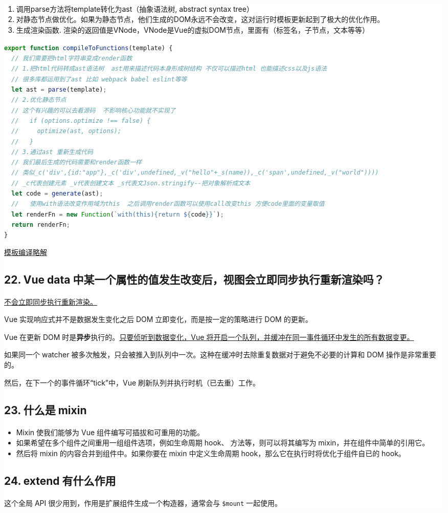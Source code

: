1. 调用parse方法将template转化为ast（抽象语法树, abstract syntax tree）
2. 对静态节点做优化。如果为静态节点，他们生成的DOM永远不会改变，这对运行时模板更新起到了极大的优化作用。
3. 生成渲染函数. 渲染的返回值是VNode，VNode是Vue的虚拟DOM节点，里面有（标签名，子节点，文本等等）

```js
export function compileToFunctions(template) {
  // 我们需要把html字符串变成render函数
  // 1.把html代码转成ast语法树  ast用来描述代码本身形成树结构 不仅可以描述html 也能描述css以及js语法
  // 很多库都运用到了ast 比如 webpack babel eslint等等
  let ast = parse(template);
  // 2.优化静态节点
  // 这个有兴趣的可以去看源码  不影响核心功能就不实现了
  //   if (options.optimize !== false) {
  //     optimize(ast, options);
  //   }
  // 3.通过ast 重新生成代码
  // 我们最后生成的代码需要和render函数一样
  // 类似_c('div',{id:"app"},_c('div',undefined,_v("hello"+_s(name)),_c('span',undefined,_v("world"))))
  // _c代表创建元素 _v代表创建文本 _s代表文Json.stringify--把对象解析成文本
  let code = generate(ast);
  //   使用with语法改变作用域为this  之后调用render函数可以使用call改变this 方便code里面的变量取值
  let renderFn = new Function(`with(this){return ${code}}`);
  return renderFn;
}
```

[模板编译略解](https://blog.csdn.net/yuan_me_da/article/details/103690161)



## 22. Vue data 中某一个属性的值发生改变后，视图会立即同步执行重新渲染吗？

<u>不会立即同步执行重新渲染。</u>

Vue 实现响应式并不是数据发生变化之后 DOM 立即变化，而是按一定的策略进行 DOM 的更新。

Vue 在更新 DOM 时是**异步**执行的。<u>只要侦听到数据变化，Vue 将开启一个队列，并缓冲在同一事件循环中发生的所有数据变更。</u>

如果同一个 watcher 被多次触发，只会被推入到队列中一次。这种在缓冲时去除重复数据对于避免不必要的计算和 DOM 操作是非常重要的。

然后，在下一个的事件循环“tick”中，Vue 刷新队列并执行时机（已去重）工作。



## 23. 什么是 mixin

- Mixin 使我们能够为 Vue 组件编写可插拔和可重用的功能。
- 如果希望在多个组件之间重用一组组件选项，例如生命周期 hook、 方法等，则可以将其编写为 mixin，并在组件中简单的引用它。
- 然后将 mixin 的内容合并到组件中。如果你要在 mixin 中定义生命周期 hook，那么它在执行时将优化于组件自已的 hook。



## 24. extend 有什么作用

这个全局 API 很少用到，作用是扩展组件生成一个构造器，通常会与 `$mount` 一起使用。
